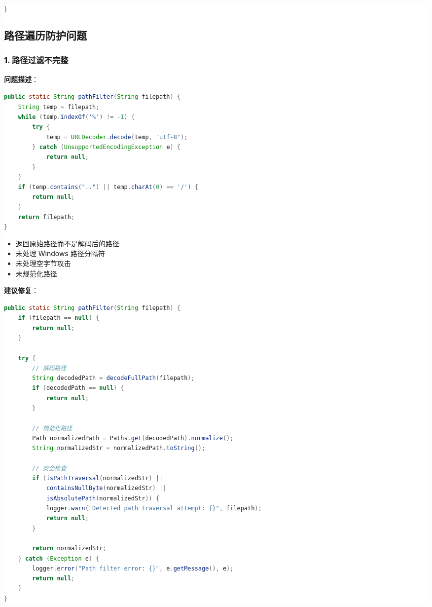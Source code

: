 ```java
}
```

## 路径遍历防护问题

### 1. 路径过滤不完整
**问题描述**：
```java
public static String pathFilter(String filepath) {
    String temp = filepath;
    while (temp.indexOf('%') != -1) {
        try {
            temp = URLDecoder.decode(temp, "utf-8");
        } catch (UnsupportedEncodingException e) {
            return null;
        }
    }
    if (temp.contains("..") || temp.charAt(0) == '/') {
        return null;
    }
    return filepath;
}
```
- 返回原始路径而不是解码后的路径
- 未处理 Windows 路径分隔符
- 未处理空字节攻击
- 未规范化路径

**建议修复**：
```java
public static String pathFilter(String filepath) {
    if (filepath == null) {
        return null;
    }
    
    try {
        // 解码路径
        String decodedPath = decodeFullPath(filepath);
        if (decodedPath == null) {
            return null;
        }
        
        // 规范化路径
        Path normalizedPath = Paths.get(decodedPath).normalize();
        String normalizedStr = normalizedPath.toString();
        
        // 安全检查
        if (isPathTraversal(normalizedStr) || 
            containsNullByte(normalizedStr) || 
            isAbsolutePath(normalizedStr)) {
            logger.warn("Detected path traversal attempt: {}", filepath);
            return null;
        }
        
        return normalizedStr;
    } catch (Exception e) {
        logger.error("Path filter error: {}", e.getMessage(), e);
        return null;
    }
}
```
